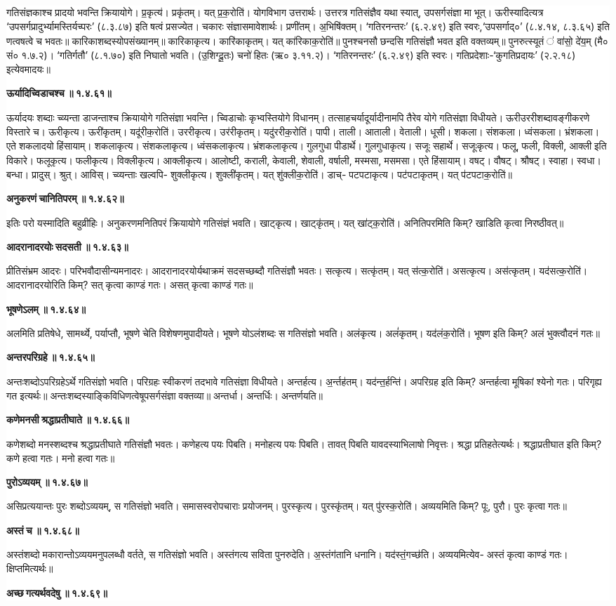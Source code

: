 गतिसंज्ञकाश्च प्रादयो भवन्ति क्रियायोगे। प्र॒कृत्य॑। प्रकृ॑तम्। यत् प्र॒क॒रोति॑। योगविभाग उत्तरार्थः। उत्तरत्र गतिसंज्ञैव यथा स्यात्, उपसर्गसंज्ञा मा भूत्। ऊरीस्यादित्यत्र ‘उपसर्गप्रादुर्भ्यामस्तिर्यच्परः’ (८.३.८७) इति षत्वं प्रसज्येत। चकारः संज्ञासमावेशार्थः। प्रणी॑तम्। अ॒भिषि॑क्तम्। ‘गतिरनन्तरः’ (६.२.४९) इति स्वरः,‘उपसर्गाद्०’ (८.४.१४, ८.३.६५) इति णत्वषत्वे च भवतः॥ कारिकाशब्दस्योपसंख्यानम्॥ कारिकाकृत्य। कारि॑काकृतम्। यत् का॑रिकाक॒रोति॑॥ पुनश्चनसौ छन्दसि गतिसंज्ञौ भवत इति वक्तव्यम्॥ पुनरुत्स्यूतं ॑ वा॑सो॒ दे॑य॒म् (मै० सं० १.७.२)। ‘गतिर्गतौ’ (८.१.७०) इति निघातो भवति। (उ॒शिग्दू॒तः) चनो॑ हितः (ऋ० ३.११.२)। ‘गतिरनन्तरः’ (६.२.४९) इति स्वरः। गतिप्रदेशाः-‘कुगतिप्रदायः’ (२.२.१८) इत्येवमादयः॥

**ऊर्यादिच्विडाचश्च ॥ १.४.६१॥**

ऊर्यादयः शब्दाः च्व्यन्ता डाजन्ताश्च क्रियायोगे गतिसंज्ञा भवन्ति। च्विडाचोः कृभ्वस्तियोगे विधानम्। तत्साहचर्यादूर्यादीनामपि तैरेव योगे गतिसंज्ञा विधीयते। ऊरीउररीशब्दावङ्गीकरणे विस्तारे च। ऊरीकृत्य। ऊरी॑कृतम्। यदू॑रीक॒रोति॑। उररीकृत्य। उर॑रीकृतम्। यदु॑ररीक॒रोति॑। पापी। ताली। आताली। वेताली। धूसी। शकला। संशकला। ध्वंसकला। भ्रंशकला। एते शकलादयो हिंसायाम्। शकलाकृत्य। संशकलाकृत्य। ध्वंसकलाकृत्य। भ्रंशकलाकृत्य। गुलगुधा पीडार्थे। गुलगुधाकृत्य। सजूः सहार्थे। सजूःकृत्य। फलू, फली, विक्ली, आक्ली इति विकारे। फलूकृत्य। फलीकृत्य। विक्लीकृत्य। आक्लीकृत्य। आलोष्टी, कराली, केवाली, शेवाली, वर्षाली, मस्मसा, मसमसा। एते हिंसायाम्। वषट्। वौषट्। श्रौषट्। स्वाहा। स्वधा। बन्धा। प्रादुस्। श्रुत्। आविस्। च्व्यन्ताः खल्वपि- शुक्लीकृत्य। शुक्ली॑कृतम्। यत् शु॑क्लीक॒रोति॑। डाच्- पटपटाकृत्य। पट॑पटाकृतम्। यत् प॑टपटाक॒रोति॑॥

**अनुकरणं चानितिपरम् ॥ १.४.६२॥**

इतिः परो  यस्मादिति बहुव्रीहिः। अनुकरणमनितिपरं क्रियायोगे गतिसंज्ञं भवति। खाट्कृत्य। खाट्कृ॑तम्। यत् खा॑ट्क॒रोति॑। अनितिपरमिति किम्? खाडिति कृत्वा निरष्ठीवत्॥

**आदरानादरयोः सदसती ॥ १.४.६३॥**

प्रीतिसंभ्रम आदरः। परिभवौदासीन्यमनादरः। आदरानादरयोर्यथाक्रमं सदसच्छब्दौ गतिसंज्ञौ भवतः। सत्कृत्य। सत्कृ॑तम्। यत् स॑त्क॒रोति॑। असत्कृत्य। अस॑त्कृतम्। यद॑सत्क॒रोति॑। आदरानादरयोरिति किम्? सत् कृत्वा काण्डं गतः। असत् कृत्वा काण्डं गतः॥

**भूषणेऽलम् ॥ १.४.६४॥**

अलमिति प्रतिषेधे, सामर्थ्ये, पर्याप्तौ, भूषणे चेति विशेषणमुपादीयते। भूषणे योऽलंशब्दः स गतिसंज्ञो भवति। अलंकृत्य। अलं॑कृतम्। यद॑लंक॒रोति॑। भूषण इति किम्? अलं भुक्त्वौदनं गतः॥

**अन्तरपरिग्रहे ॥ १.४.६५॥**

अन्तःशब्दोऽपरिग्रहेऽर्थे गतिसंज्ञो भवति। परिग्रहः स्वीकरणं तदभावे गतिसंज्ञा विधीयते। अन्तर्हत्य। अ॒र्न्तह॑तम्। यद॑न्त॒र्हन्ति॑। अपरिग्रह इति किम्? अन्तर्हत्वा मूषिकां श्येनो गतः। परिगृह्य गत इत्यर्थः॥ अन्तःशब्दस्याङ्किविधिणत्वेषूपसर्गसंज्ञा वक्तव्या॥ अन्तर्धा। अन्तर्धिः। अन्तर्णयति॥

**कणेमनसी श्रद्धाप्रतीघाते ॥ १.४.६६॥**

कणेशब्दो मनस्शब्दश्च श्रद्धाप्रतीघाते गतिसंज्ञौ भवतः। कणेहत्य पयः पिबति। मनोहत्य पयः पिबति। तावत् पिबति यावदस्याभिलाषो निवृत्तः। श्रद्धा प्रतिहतेत्यर्थः। श्रद्धाप्रतीघात इति किम्? कणे हत्वा गतः। मनो हत्वा गतः॥

**पुरोऽव्ययम् ॥ १.४.६७॥**

असिप्रत्ययान्तः पुरः शब्दोऽव्ययम्, स गतिसंज्ञो भवति। समासस्वरोपचाराः प्रयोजनम्। पुरस्कृत्य। पुरस्कृ॑तम्। यत् पु॑रस्क॒रोति॑। अव्ययमिति किम्? पूः, पुरौ। पुरः कृत्वा गतः॥

**अस्तं च ॥ १.४.६८॥**

अस्तंशब्दो मकारान्तोऽव्ययमनुपलब्धौ वर्तते, स गतिसंज्ञो भवति। अस्तंगत्य सविता पुनरुदेति। अ॒स्तंग॑तानि धनानि। यद॑स्तं॒गच्छ॑ति। अव्ययमित्येव- अस्तं कृत्वा काण्डं गतः। क्षिप्तमित्यर्थः॥

**अच्छ गत्यर्थवदेषु ॥ १.४.६९॥**
